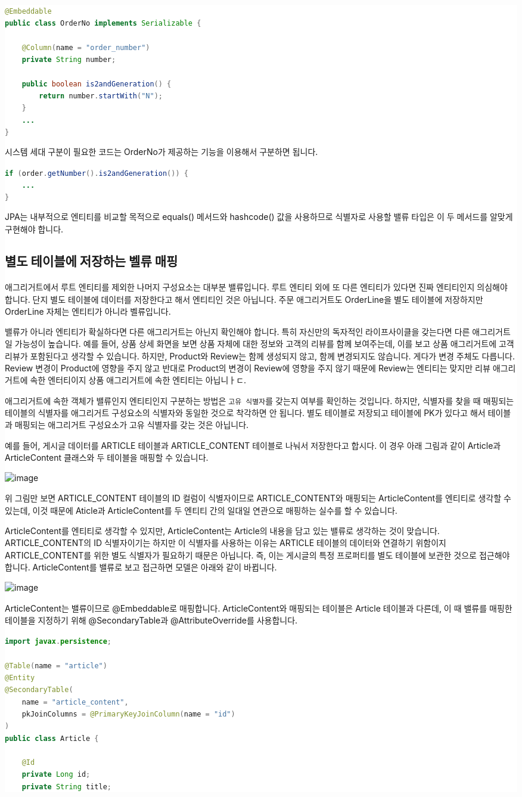 ```java
@Embeddable
public class OrderNo implements Serializable {

    @Column(name = "order_number")
    private String number;

    public boolean is2andGeneration() {
        return number.startWith("N");
    }
    ...
}
```

시스템 세대 구분이 필요한 코드는 OrderNo가 제공하는 기능을 이용해서 구분하면 됩니다.

```java
if (order.getNumber().is2andGeneration()) {
    ...
}
```

JPA는 내부적으로 엔티티를 비교할 목적으로 equals() 메서드와 hashcode() 값을 사용하므로 식별자로 사용할 밸류 타입은 이 두 메서드를 알맞게 구현해야 합니다.

## 별도 테이블에 저장하는 벨류 매핑

애그리거트에서 루트 엔티티를 제외한 나머지 구성요소는 대부분 밸류입니다. 루트 엔티티 외에 또 다른 엔티티가 있다면 진짜 엔티티인지 의심해야 합니다. 단지 별도 테이블에 데이터를 저장한다고 해서 엔티티인 것은 아닙니다. 주문 애그리거트도 OrderLine을 별도 테이블에 저장하지만 OrderLine 자체는 엔티티가 아니라 벨류입니다.

밸류가 아니라 엔티티가 확실하다면 다른 애그리거트는 아닌지 확인해야 합니다. 특히 자신만의 독자적인 라이프사이클을 갖는다면 다른 애그리거트일 가능성이 높습니다. 예를 들어, 상품 상세 화면을 보면 상품 자체에 대한 정보와 고객의 리뷰를 함께 보여주는데, 이를 보고 상품 애그리거트에 고객 리뷰가 포함된다고 생각할 수 있습니다. 하지만, Product와 Review는 함께 생성되지 않고, 함께 변경되지도 않습니다. 게다가 변경 주체도 다릅니다. Review 변경이 Product에 영향을 주지 않고 반대로 Product의 변경이 Review에 영향을 주지 않기 때문에 Review는 엔티티는 맞지만 리뷰 애그리거트에 속한 엔터티이지 상품 애그리거트에 속한 엔티티는 아닙니ㅏㄷ.

애그리거트에 속한 객체가 밸류인지 엔티티인지 구분하는 방법은 `고유 식별자`를 갖는지 여부를 확인하는 것입니다. 하지만, 식별자를 찾을 때 매핑되는 테이블의 식별자를 애그리거트 구성요소의 식별자와 동일한 것으로 착각하면 안 됩니다. 별도 테이블로 저장되고 테이블에 PK가 있다고 해서 테이블과 매핑되는 애그리거트 구성요소가 고유 식별자를 갖는 것은 아닙니다.

예를 들어, 게시글 데이터를 ARTICLE 테이블과 ARTICLE_CONTENT 테이블로 나눠서 저장한다고 합시다. 이 경우 아래 그림과 같이 Article과 ArticleContent 클래스와 두 테이블을 매핑할 수 있습니다.

![image](https://user-images.githubusercontent.com/22395934/99902713-360e7100-2d03-11eb-8175-002822e50bfa.png)

위 그림만 보면 ARTICLE_CONTENT 테이블의 ID 컬럼이 식별자이므로 ARTICLE_CONTENT와 매핑되는 ArticleContent를 엔티티로 생각할 수 있는데, 이것 때문에 Aticle과 ArticleContent를 두 엔티티 간의 일대일 연관으로 매핑하는 실수를 할 수 있습니다.

ArticleContent를 엔티티로 생각할 수 있지만, ArticleContent는 Article의 내용을 담고 있는 밸류로 생각하는 것이 맞습니다. ARTICLE_CONTENT의 ID 식별자이기는 하지만 이 식별자를 사용하는 이유는 ARTICLE 테이블의 데이터와 연결하기 위함이지 ARTICLE_CONTENT를 위한 별도 식별자가 필요하기 때문은 아닙니다. 즉, 이는 게시글의 특정 프로퍼티를 별도 테이블에 보관한 것으로 접근해야 합니다. ArticleContent를 밸류로 보고 접근하면 모델은 아래와 같이 바뀝니다.

![image](https://user-images.githubusercontent.com/22395934/99902934-7f12f500-2d04-11eb-8cdc-2e17a407df1a.png)

ArticleContent는 밸류이므로 @Embeddable로 매핑합니다. ArticleContent와 매핑되는 테이블은 Article 테이블과 다른데, 이 때 밸류를 매핑한 테이블을 지정하기 위해 @SecondaryTable과 @AttributeOverride를 사용합니다.

```java
import javax.persistence;

@Table(name = "article")
@Entity
@SecondaryTable(
    name = "article_content",
    pkJoinColumns = @PrimaryKeyJoinColumn(name = "id")
)
public class Article {

    @Id
    private Long id;
    private String title;
```